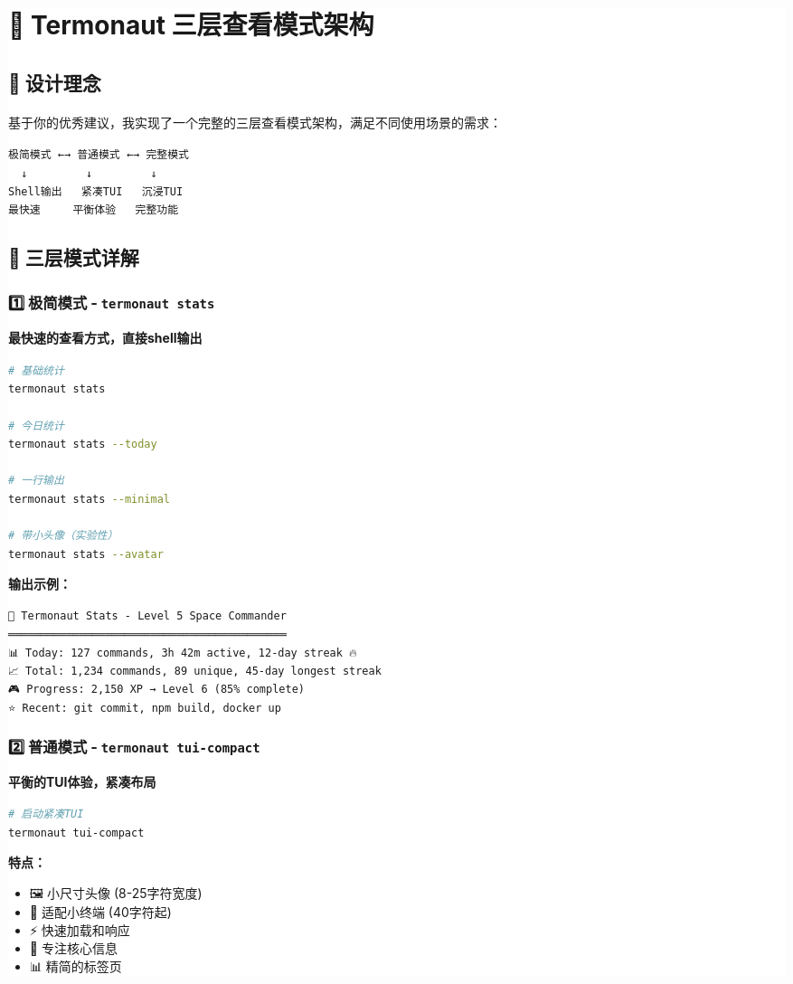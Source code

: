 # 🎯 Termonaut 三层查看模式架构

## 🎨 设计理念

基于你的优秀建议，我实现了一个完整的三层查看模式架构，满足不同使用场景的需求：

```
极简模式 ←→ 普通模式 ←→ 完整模式
  ↓         ↓         ↓
Shell输出   紧凑TUI   沉浸TUI
最快速     平衡体验   完整功能
```

## 🚀 三层模式详解

### 1️⃣ 极简模式 - `termonaut stats`
**最快速的查看方式，直接shell输出**

```bash
# 基础统计
termonaut stats

# 今日统计
termonaut stats --today

# 一行输出
termonaut stats --minimal

# 带小头像（实验性）
termonaut stats --avatar
```

**输出示例：**
```
🚀 Termonaut Stats - Level 5 Space Commander
═══════════════════════════════════════════
📊 Today: 127 commands, 3h 42m active, 12-day streak 🔥
📈 Total: 1,234 commands, 89 unique, 45-day longest streak
🎮 Progress: 2,150 XP → Level 6 (85% complete)
⭐ Recent: git commit, npm build, docker up
```

### 2️⃣ 普通模式 - `termonaut tui-compact`
**平衡的TUI体验，紧凑布局**

```bash
# 启动紧凑TUI
termonaut tui-compact
```

**特点：**
- 🖼️ 小尺寸头像 (8-25字符宽度)
- 📱 适配小终端 (40字符起)
- ⚡ 快速加载和响应
- 🎯 专注核心信息
- 📊 精简的标签页
